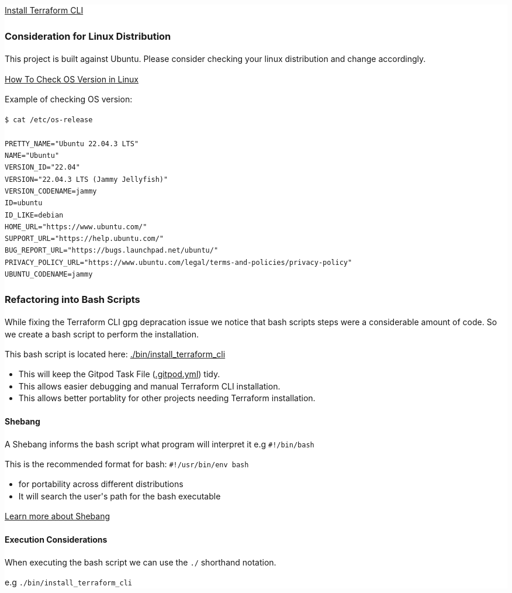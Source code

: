 [Install Terraform CLI](https://developer.hashicorp.com/terraform/tutorials/aws-get-started/install-cli)

### Consideration for Linux Distribution

This project is built against Ubuntu.
Please consider checking your linux distribution and change accordingly.

[How To Check OS Version in Linux](https://www.cyberciti.biz/faq/how-to-check-os-version-in-linux-command-line/)

Example of checking OS version:
```
$ cat /etc/os-release

PRETTY_NAME="Ubuntu 22.04.3 LTS"
NAME="Ubuntu"
VERSION_ID="22.04"
VERSION="22.04.3 LTS (Jammy Jellyfish)"
VERSION_CODENAME=jammy
ID=ubuntu
ID_LIKE=debian
HOME_URL="https://www.ubuntu.com/"
SUPPORT_URL="https://help.ubuntu.com/"
BUG_REPORT_URL="https://bugs.launchpad.net/ubuntu/"
PRIVACY_POLICY_URL="https://www.ubuntu.com/legal/terms-and-policies/privacy-policy"
UBUNTU_CODENAME=jammy
```

### Refactoring into Bash Scripts

While fixing the Terraform CLI gpg depracation issue we notice that bash scripts steps were a considerable amount of code. So we create a bash script to perform the installation.

This bash script is located here: [./bin/install_terraform_cli](./bin/install_terraform_cli)

- This will keep the Gitpod Task File ([.gitpod.yml](.gitpod.yml)) tidy.
- This allows easier debugging and manual Terraform CLI installation. 
- This allows better portablity for other projects needing Terraform installation.

#### Shebang

A Shebang informs the bash script what program will interpret it e.g `#!/bin/bash`

This is the recommended format for bash: `#!/usr/bin/env bash`

- for portability across different distributions 
- It will search the user's path for the bash executable

[Learn more about Shebang](https://en.wikipedia.org/wiki/Shebang_(Unix))

#### Execution Considerations

When executing the bash script we can use the `./` shorthand notation.

e.g `./bin/install_terraform_cli`
